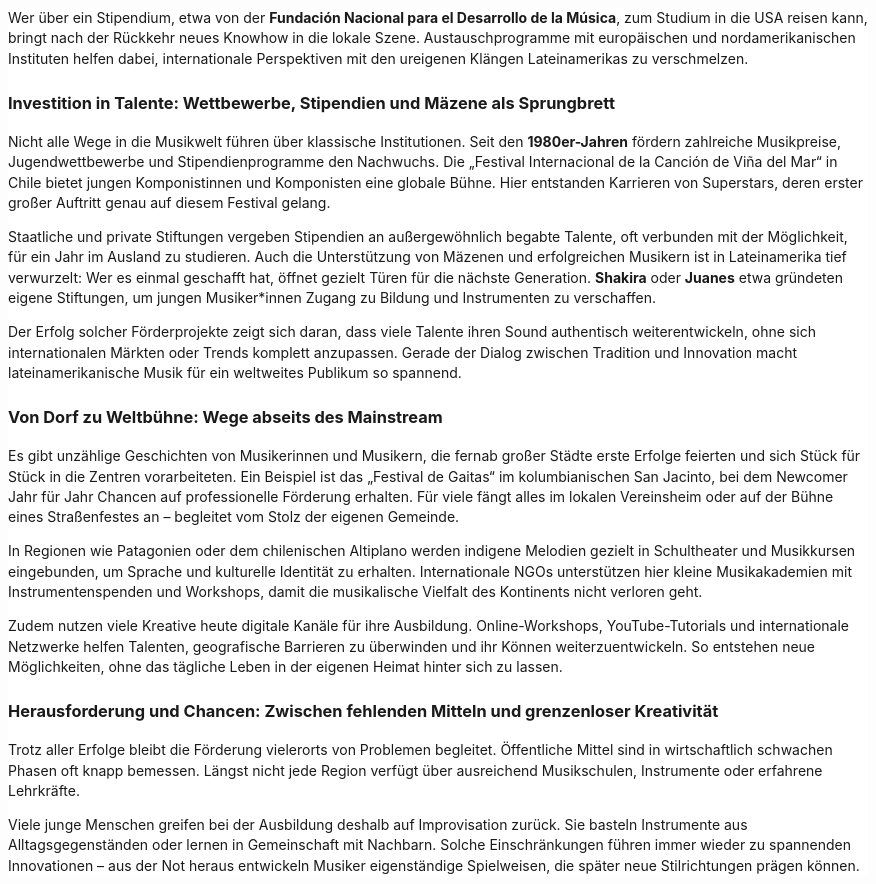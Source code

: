 Wer über ein Stipendium, etwa von der **Fundación Nacional para el Desarrollo de la Música**, zum
Studium in die USA reisen kann, bringt nach der Rückkehr neues Knowhow in die lokale Szene.
Austauschprogramme mit europäischen und nordamerikanischen Instituten helfen dabei, internationale
Perspektiven mit den ureigenen Klängen Lateinamerikas zu verschmelzen.

### Investition in Talente: Wettbewerbe, Stipendien und Mäzene als Sprungbrett

Nicht alle Wege in die Musikwelt führen über klassische Institutionen. Seit den **1980er-Jahren**
fördern zahlreiche Musikpreise, Jugendwettbewerbe und Stipendienprogramme den Nachwuchs. Die
„Festival Internacional de la Canción de Viña del Mar“ in Chile bietet jungen Komponistinnen und
Komponisten eine globale Bühne. Hier entstanden Karrieren von Superstars, deren erster großer
Auftritt genau auf diesem Festival gelang.

Staatliche und private Stiftungen vergeben Stipendien an außergewöhnlich begabte Talente, oft
verbunden mit der Möglichkeit, für ein Jahr im Ausland zu studieren. Auch die Unterstützung von
Mäzenen und erfolgreichen Musikern ist in Lateinamerika tief verwurzelt: Wer es einmal geschafft
hat, öffnet gezielt Türen für die nächste Generation. **Shakira** oder **Juanes** etwa gründeten
eigene Stiftungen, um jungen Musiker\*innen Zugang zu Bildung und Instrumenten zu verschaffen.

Der Erfolg solcher Förderprojekte zeigt sich daran, dass viele Talente ihren Sound authentisch
weiterentwickeln, ohne sich internationalen Märkten oder Trends komplett anzupassen. Gerade der
Dialog zwischen Tradition und Innovation macht lateinamerikanische Musik für ein weltweites Publikum
so spannend.

### Von Dorf zu Weltbühne: Wege abseits des Mainstream

Es gibt unzählige Geschichten von Musikerinnen und Musikern, die fernab großer Städte erste Erfolge
feierten und sich Stück für Stück in die Zentren vorarbeiteten. Ein Beispiel ist das „Festival de
Gaitas“ im kolumbianischen San Jacinto, bei dem Newcomer Jahr für Jahr Chancen auf professionelle
Förderung erhalten. Für viele fängt alles im lokalen Vereinsheim oder auf der Bühne eines
Straßenfestes an – begleitet vom Stolz der eigenen Gemeinde.

In Regionen wie Patagonien oder dem chilenischen Altiplano werden indigene Melodien gezielt in
Schultheater und Musikkursen eingebunden, um Sprache und kulturelle Identität zu erhalten.
Internationale NGOs unterstützen hier kleine Musikakademien mit Instrumentenspenden und Workshops,
damit die musikalische Vielfalt des Kontinents nicht verloren geht.

Zudem nutzen viele Kreative heute digitale Kanäle für ihre Ausbildung. Online-Workshops,
YouTube-Tutorials und internationale Netzwerke helfen Talenten, geografische Barrieren zu überwinden
und ihr Können weiterzuentwickeln. So entstehen neue Möglichkeiten, ohne das tägliche Leben in der
eigenen Heimat hinter sich zu lassen.

### Herausforderung und Chancen: Zwischen fehlenden Mitteln und grenzenloser Kreativität

Trotz aller Erfolge bleibt die Förderung vielerorts von Problemen begleitet. Öffentliche Mittel sind
in wirtschaftlich schwachen Phasen oft knapp bemessen. Längst nicht jede Region verfügt über
ausreichend Musikschulen, Instrumente oder erfahrene Lehrkräfte.

Viele junge Menschen greifen bei der Ausbildung deshalb auf Improvisation zurück. Sie basteln
Instrumente aus Alltagsgegenständen oder lernen in Gemeinschaft mit Nachbarn. Solche Einschränkungen
führen immer wieder zu spannenden Innovationen – aus der Not heraus entwickeln Musiker eigenständige
Spielweisen, die später neue Stilrichtungen prägen können.
